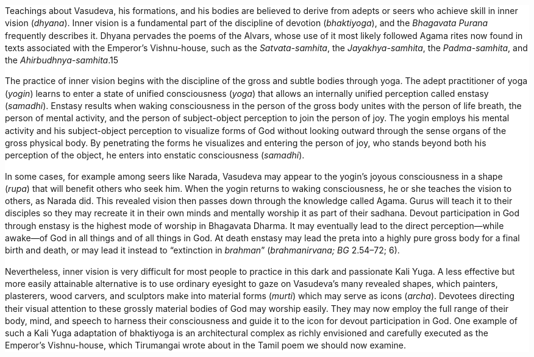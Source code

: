 Teachings about Vasudeva, his formations, and his bodies are believed to derive from adepts or seers who achieve skill in inner vision \(*dhyana*\). Inner vision is a fundamental part of the discipline of devotion \(*bhaktiyoga*\), and the *Bhagavata Purana* frequently describes it. Dhyana pervades the poems of the Alvars, whose use of it most likely followed Agama rites now found in texts associated with the Emperor’s Vishnu-house, such as the *Satvata-samhita*, the *Jayakhya-samhita*, the *Padma-samhita*, and the *Ahirbudhnya-samhita*.15

The practice of inner vision begins with the discipline of the gross and subtle bodies through yoga. The adept practitioner of yoga \(*yogin*\) learns to enter a state of unified consciousness \(*yoga*\) that allows an internally unified perception called enstasy \(*samadhi*\). Enstasy results when waking consciousness in the person of the gross body unites with the person of life breath, the person of mental activity, and the person of subject-object perception to join the person of joy. The yogin employs his mental activity and his subject-object perception to visualize forms of God without looking outward through the sense organs of the gross physical body. By penetrating the forms he visualizes and entering the person of joy, who stands beyond both his perception of the object, he enters into enstatic consciousness \(*samadhi*\).

In some cases, for example among seers like Narada, Vasudeva may appear to the yogin’s joyous consciousness in a shape \(*rupa*\) that will benefit others who seek him. When the yogin returns to waking consciousness, he or she teaches the vision to others, as Narada did. This revealed vision then passes down through the knowledge called Agama. Gurus will teach it to their disciples so they may recreate it in their own minds and mentally worship it as part of their sadhana. Devout participation in God through enstasy is the highest mode of worship in Bhagavata Dharma. It may eventually lead to the direct perception—while awake—of God in all things and of all things in God. At death enstasy may lead the preta into a highly pure gross body for a final birth and death, or may lead it instead to “extinction in *brahman*” \(*brahmanirvana; BG* 2.54–72; 6\).

Nevertheless, inner vision is very difficult for most people to practice in this dark and passionate Kali Yuga. A less effective but more easily attainable alternative is to use ordinary eyesight to gaze on Vasudeva’s many revealed shapes, which painters, plasterers, wood carvers, and sculptors make into material forms \(*murti*\) which may serve as icons \(*archa*\). Devotees directing their visual attention to these grossly material bodies of God may worship easily. They may now employ the full range of their body, mind, and speech to harness their consciousness and guide it to the icon for devout participation in God. One example of such a Kali Yuga adaptation of bhaktiyoga is an architectural complex as richly envisioned and carefully executed as the Emperor’s Vishnu-house, which Tirumangai wrote about in the Tamil poem we should now examine.




